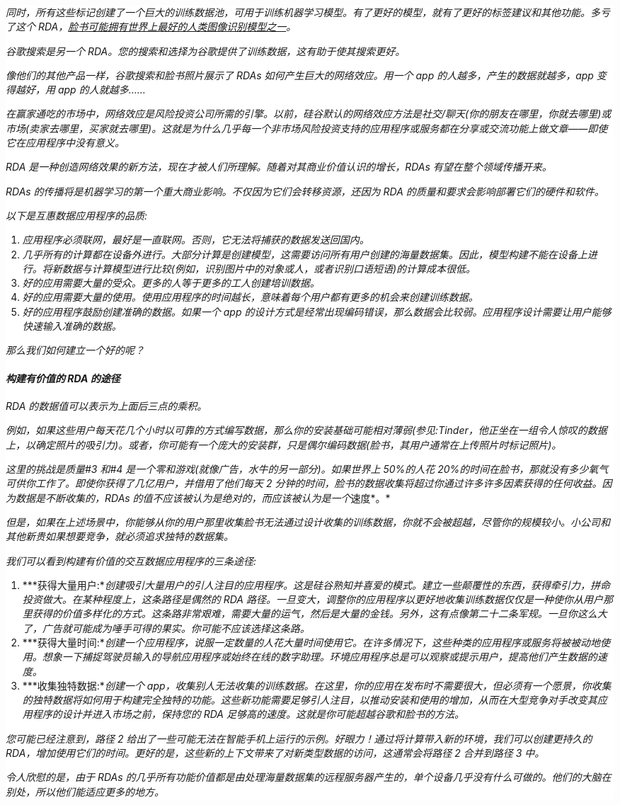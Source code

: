 *同时，所有这些标记创建了一个巨大的训练数据池，可用于训练机器学习模型。有了更好的模型，就有了更好的标签建议和其他功能。多亏了这个 RDA，[脸书可能拥有世界上最好的人类图像识别模型之一](http://www.wired.com/2015/06/facebook-can-recognize-even-dont-show-face/)。*

*谷歌搜索是另一个 RDA。您的搜索和选择为谷歌提供了训练数据，这有助于使其搜索更好。*

*像他们的其他产品一样，谷歌搜索和脸书照片展示了 RDAs 如何产生巨大的网络效应。用一个 app 的人越多，产生的数据就越多，app 变得越好，用 app 的人就越多……*

*在赢家通吃的市场中，网络效应是风险投资公司所需的引擎。以前，硅谷默认的网络效应方法是社交/聊天(你的朋友在哪里，你就去哪里)或市场(卖家去哪里，买家就去哪里)。这就是为什么几乎每一个非市场风险投资支持的应用程序或服务都在分享或交流功能上做文章——即使它在应用程序中没有意义。*

*RDA 是一种创造网络效果的新方法，现在才被人们所理解。随着对其商业价值认识的增长，RDAs 有望在整个领域传播开来。*

*RDAs 的传播将是机器学习的第一个重大商业影响。不仅因为它们会转移资源，还因为 RDA 的质量和要求会影响部署它们的硬件和软件。*

*以下是互惠数据应用程序的品质:*

1.  *应用程序必须联网，最好是一直联网。否则，它无法将捕获的数据发送回国内。*
2.  *几乎所有的计算都在设备外进行。大部分计算是创建模型，这需要访问所有用户创建的海量数据集。因此，模型构建不能在设备上进行。将新数据与计算模型进行比较(例如，识别图片中的对象或人，或者识别口语短语)的计算成本很低。*
3.  *好的应用需要大量的受众。更多的人等于更多的工人创建培训数据。*
4.  *好的应用需要大量的使用。使用应用程序的时间越长，意味着每个用户都有更多的机会来创建训练数据。*
5.  *好的应用程序鼓励创建准确的数据。如果一个 app 的设计方式是经常出现编码错误，那么数据会比较弱。应用程序设计需要让用户能够快速输入准确的数据。*

*那么我们如何建立一个好的呢？*

#### *构建有价值的 RDA 的途径*

*RDA 的数据值可以表示为上面后三点的乘积。*

*例如，如果这些用户每天花几个小时以可靠的方式编写数据，那么你的安装基础可能相对薄弱(参见:Tinder，他正坐在一组令人惊叹的数据上，以确定照片的吸引力)。或者，你可能有一个庞大的安装群，只是偶尔编码数据(脸书，其用户通常在上传照片时标记照片)。*

*这里的挑战是质量#3 和#4 是一个零和游戏(就像广告，水牛的另一部分)。如果世界上 50%的人花 20%的时间在脸书，那就没有多少氧气可供你工作了。即使你获得了几亿用户，并借用了他们每天 2 分钟的时间，脸书的数据收集将超过你通过许多许多因素获得的任何收益。因为数据是不断收集的，RDAs 的值不应该被认为是绝对的，而应该被认为是一个*速度*。*

**但是*，如果在上述场景中，你能够从你的用户那里收集脸书无法通过设计收集的训练数据，你就不会被超越，尽管你的规模较小。小公司和其他新贵如果想要竞争，就必须追求独特的数据集。*

*我们可以看到构建有价值的交互数据应用程序的三条途径:*

1.  ***获得大量用户:**创建吸引大量用户的引人注目的应用程序。这是硅谷熟知并喜爱的模式。建立一些颠覆性的东西，获得牵引力，拼命投资做大。在某种程度上，这条路径是偶然的 RDA 路径。一旦变大，调整你的应用程序以更好地收集训练数据仅仅是一种使你从用户那里获得的价值多样化的方式。这条路非常艰难，需要大量的运气，然后是大量的金钱。另外，这有点像第二十二条军规。一旦你这么大了，广告就可能成为唾手可得的果实。你可能不应该选择这条路。*
2.  ***获得大量时间:**创建一个应用程序，说服一定数量的人花大量时间使用它。在许多情况下，这些种类的应用程序或服务将被被动地使用。想象一下捕捉驾驶员输入的导航应用程序或始终在线的数字助理。环境应用程序总是可以观察或提示用户，提高他们产生数据的速度。*
3.  ***收集独特数据:**创建一个 app，收集别人无法收集的训练数据。在这里，你的应用在发布时不需要很大，但必须有一个愿景，你收集的独特数据将如何用于构建完全独特的功能。这些新功能需要足够引人注目，以推动安装和使用的增加，从而在大型竞争对手改变其应用程序的设计并进入市场之前，保持您的 RDA 足够高的速度。这就是你可能超越谷歌和脸书的方法。*

*您可能已经注意到，路径 2 给出了一些可能无法在智能手机上运行的示例。好眼力！通过将计算带入新的环境，我们可以创建更持久的 RDA，增加使用它们的时间。更好的是，这些新的上下文带来了对新类型数据的访问，这通常会将路径 2 合并到路径 3 中。*

*令人欣慰的是，由于 RDAs 的几乎所有功能价值都是由处理海量数据集的远程服务器产生的，单个设备几乎没有什么可做的。他们的大脑在别处，所以他们能适应更多的地方。*
